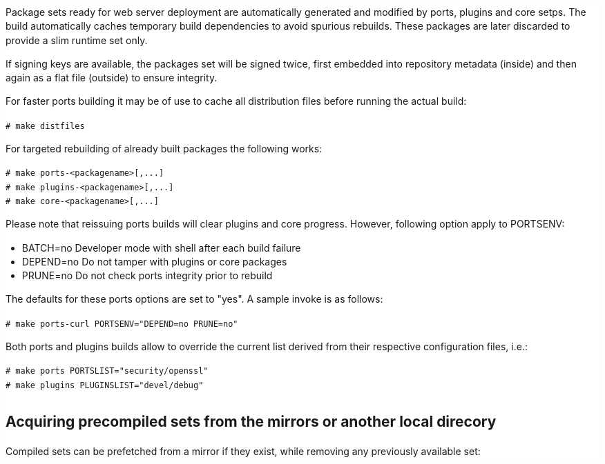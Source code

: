 Package sets ready for web server deployment are automatically
generated and modified by ports, plugins and core setps.  The
build automatically caches temporary build dependencies to avoid
spurious rebuilds.  These packages are later discarded to provide
a slim runtime set only.

If signing keys are available, the packages set will be signed
twice, first embedded into repository metadata (inside) and
then again as a flat file (outside) to ensure integrity.

For faster ports building it may be of use to cache all distribution
files before running the actual build:

    # make distfiles

For targeted rebuilding of already built packages the following
works:

    # make ports-<packagename>[,...]
    # make plugins-<packagename>[,...]
    # make core-<packagename>[,...]

Please note that reissuing ports builds will clear plugins and
core progress.  However, following option apply to PORTSENV:

* BATCH=no	Developer mode with shell after each build failure
* DEPEND=no	Do not tamper with plugins or core packages
* PRUNE=no	Do not check ports integrity prior to rebuild

The defaults for these ports options are set to "yes".  A sample
invoke is as follows:

    # make ports-curl PORTSENV="DEPEND=no PRUNE=no"

Both ports and plugins builds allow to override the current list
derived from their respective configuration files, i.e.:

    # make ports PORTSLIST="security/openssl"
    # make plugins PLUGINSLIST="devel/debug"

Acquiring precompiled sets from the mirrors or another local direcory
---------------------------------------------------------------------

Compiled sets can be prefetched from a mirror if they exist,
while removing any previously available set:
